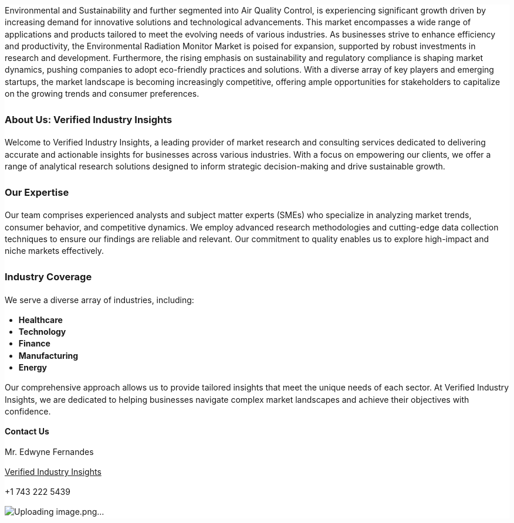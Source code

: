 Environmental and Sustainability and further segmented into Air Quality Control, is experiencing significant growth driven by increasing demand for innovative solutions and technological advancements. This market encompasses a wide range of applications and products tailored to meet the evolving needs of various industries. As businesses strive to enhance efficiency and productivity, the Environmental Radiation Monitor Market is poised for expansion, supported by robust investments in research and development. Furthermore, the rising emphasis on sustainability and regulatory compliance is shaping market dynamics, pushing companies to adopt eco-friendly practices and solutions. With a diverse array of key players and emerging startups, the market landscape is becoming increasingly competitive, offering ample opportunities for stakeholders to capitalize on the growing trends and consumer preferences.</p><h3>About Us: Verified Industry Insights</h3><p>Welcome to Verified Industry Insights, a leading provider of market research and consulting services dedicated to delivering accurate and actionable insights for businesses across various industries. With a focus on empowering our clients, we offer a range of analytical research solutions designed to inform strategic decision-making and drive sustainable growth.</p><h3>Our Expertise</h3><p>Our team comprises experienced analysts and subject matter experts (SMEs) who specialize in analyzing market trends, consumer behavior, and competitive dynamics. We employ advanced research methodologies and cutting-edge data collection techniques to ensure our findings are reliable and relevant. Our commitment to quality enables us to explore high-impact and niche markets effectively.</p><h3>Industry Coverage</h3><p>We serve a diverse array of industries, including:</p><ul><li><strong>Healthcare</strong></li><li><strong>Technology</strong></li><li><strong>Finance</strong></li><li><strong>Manufacturing</strong></li><li><strong>Energy</strong></li></ul><p>Our comprehensive approach allows us to provide tailored insights that meet the unique needs of each sector. At Verified Industry Insights, we are dedicated to helping businesses navigate complex market landscapes and achieve their objectives with confidence.</p><p><strong>Contact Us</strong></p><p>Mr. Edwyne Fernandes</p><p><a href="https://www.verifiedindustryinsights.com/">Verified Industry Insights</a></p><p>+1 743 222 5439</p>
![Uploading image.png…]()
